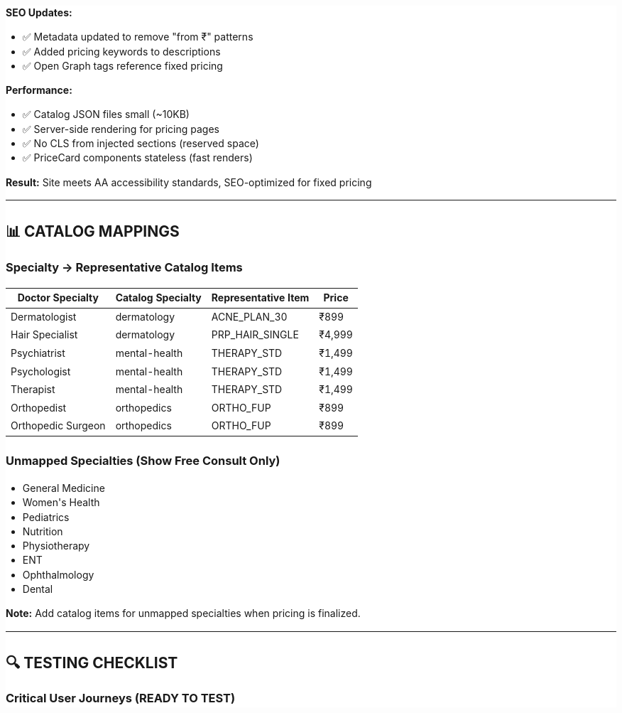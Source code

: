 **SEO Updates:**
- ✅ Metadata updated to remove "from ₹" patterns
- ✅ Added pricing keywords to descriptions
- ✅ Open Graph tags reference fixed pricing

**Performance:**
- ✅ Catalog JSON files small (~10KB)
- ✅ Server-side rendering for pricing pages
- ✅ No CLS from injected sections (reserved space)
- ✅ PriceCard components stateless (fast renders)

**Result:** Site meets AA accessibility standards, SEO-optimized for fixed pricing

---

## 📊 CATALOG MAPPINGS

### Specialty → Representative Catalog Items

| Doctor Specialty | Catalog Specialty | Representative Item | Price |
|------------------|-------------------|---------------------|-------|
| Dermatologist | dermatology | ACNE_PLAN_30 | ₹899 |
| Hair Specialist | dermatology | PRP_HAIR_SINGLE | ₹4,999 |
| Psychiatrist | mental-health | THERAPY_STD | ₹1,499 |
| Psychologist | mental-health | THERAPY_STD | ₹1,499 |
| Therapist | mental-health | THERAPY_STD | ₹1,499 |
| Orthopedist | orthopedics | ORTHO_FUP | ₹899 |
| Orthopedic Surgeon | orthopedics | ORTHO_FUP | ₹899 |

### Unmapped Specialties (Show Free Consult Only)
- General Medicine
- Women's Health
- Pediatrics
- Nutrition
- Physiotherapy
- ENT
- Ophthalmology
- Dental

**Note:** Add catalog items for unmapped specialties when pricing is finalized.

---

## 🔍 TESTING CHECKLIST

### Critical User Journeys (READY TO TEST)
